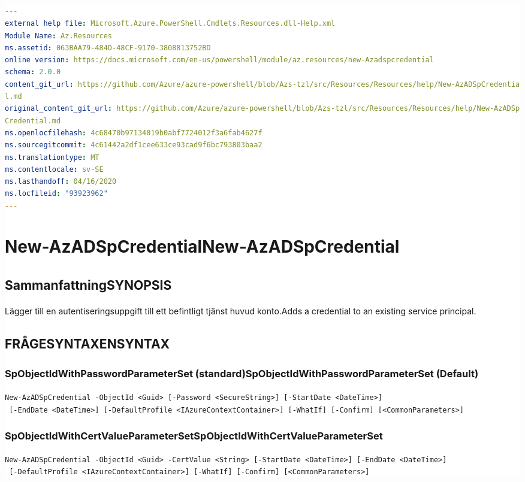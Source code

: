 ```yaml
---
external help file: Microsoft.Azure.PowerShell.Cmdlets.Resources.dll-Help.xml
Module Name: Az.Resources
ms.assetid: 063BAA79-484D-48CF-9170-3808813752BD
online version: https://docs.microsoft.com/en-us/powershell/module/az.resources/new-Azadspcredential
schema: 2.0.0
content_git_url: https://github.com/Azure/azure-powershell/blob/Azs-tzl/src/Resources/Resources/help/New-AzADSpCredential.md
original_content_git_url: https://github.com/Azure/azure-powershell/blob/Azs-tzl/src/Resources/Resources/help/New-AzADSpCredential.md
ms.openlocfilehash: 4c68470b97134019b0abf7724012f3a6fab4627f
ms.sourcegitcommit: 4c61442a2df1cee633ce93cad9f6bc793803baa2
ms.translationtype: MT
ms.contentlocale: sv-SE
ms.lasthandoff: 04/16/2020
ms.locfileid: "93923962"
---
```

# <span data-ttu-id="e1e4e-101">New-AzADSpCredential</span><span class="sxs-lookup"><span data-stu-id="e1e4e-101">New-AzADSpCredential</span></span>

## <span data-ttu-id="e1e4e-102">Sammanfattning</span><span class="sxs-lookup"><span data-stu-id="e1e4e-102">SYNOPSIS</span></span>
<span data-ttu-id="e1e4e-103">Lägger till en autentiseringsuppgift till ett befintligt tjänst huvud konto.</span><span class="sxs-lookup"><span data-stu-id="e1e4e-103">Adds a credential to an existing service principal.</span></span>

## <span data-ttu-id="e1e4e-104">FRÅGESYNTAXEN</span><span class="sxs-lookup"><span data-stu-id="e1e4e-104">SYNTAX</span></span>

### <span data-ttu-id="e1e4e-105">SpObjectIdWithPasswordParameterSet (standard)</span><span class="sxs-lookup"><span data-stu-id="e1e4e-105">SpObjectIdWithPasswordParameterSet (Default)</span></span>
```
New-AzADSpCredential -ObjectId <Guid> [-Password <SecureString>] [-StartDate <DateTime>]
 [-EndDate <DateTime>] [-DefaultProfile <IAzureContextContainer>] [-WhatIf] [-Confirm] [<CommonParameters>]
```

### <span data-ttu-id="e1e4e-106">SpObjectIdWithCertValueParameterSet</span><span class="sxs-lookup"><span data-stu-id="e1e4e-106">SpObjectIdWithCertValueParameterSet</span></span>
```
New-AzADSpCredential -ObjectId <Guid> -CertValue <String> [-StartDate <DateTime>] [-EndDate <DateTime>]
 [-DefaultProfile <IAzureContextContainer>] [-WhatIf] [-Confirm] [<CommonParameters>]
```
